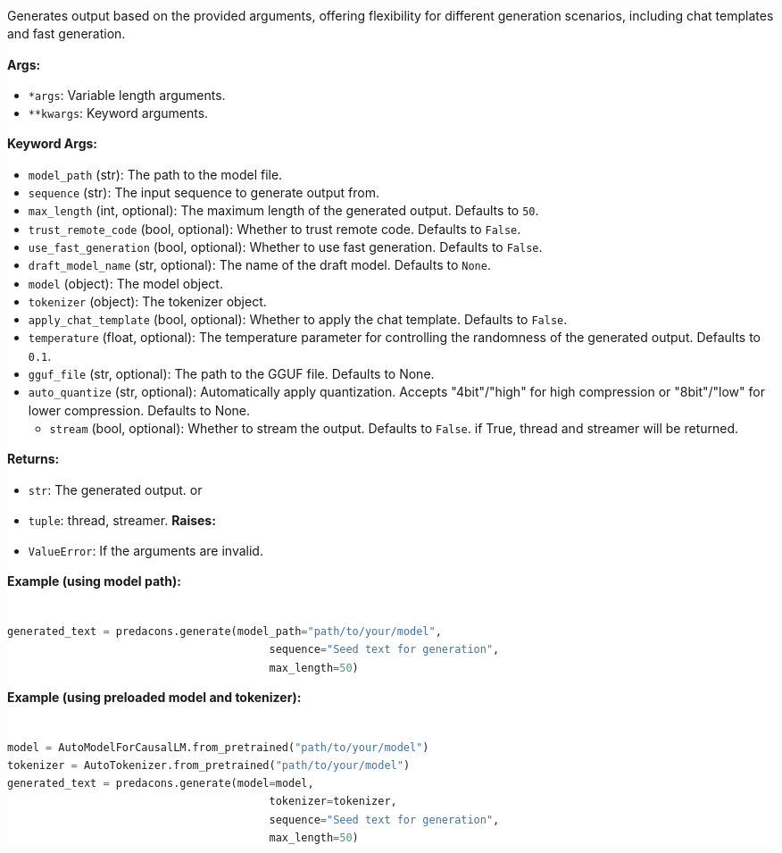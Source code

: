 Generates output based on the provided arguments, offering flexibility for different generation scenarios, including chat templates and fast generation.

**Args:**

*   `*args`: Variable length arguments.
*   `**kwargs`: Keyword arguments.

**Keyword Args:**

*   `model_path` (str): The path to the model file.
*   `sequence` (str): The input sequence to generate output from.
*   `max_length` (int, optional): The maximum length of the generated output. Defaults to `50`.
*   `trust_remote_code` (bool, optional): Whether to trust remote code. Defaults to `False`.
*   `use_fast_generation` (bool, optional): Whether to use fast generation. Defaults to `False`.
*   `draft_model_name` (str, optional): The name of the draft model. Defaults to `None`.
*   `model` (object): The model object.
*   `tokenizer` (object): The tokenizer object.
 *   `apply_chat_template` (bool, optional): Whether to apply the chat template. Defaults to `False`.
*   `temperature` (float, optional): The temperature parameter for controlling the randomness of the generated output. Defaults to `0.1`.
*   `gguf_file` (str, optional): The path to the GGUF file. Defaults to None.
*   `auto_quantize` (str, optional): Automatically apply quantization. Accepts "4bit"/"high" for high compression or "8bit"/"low" for lower compression. Defaults to None.
    *   `stream` (bool, optional): Whether to stream the output. Defaults to `False`. if True, thread and streamer will be returned.

**Returns:**

*   `str`: The generated output.
    or
*   `tuple`: thread, streamer.
**Raises:**

*   `ValueError`: If the arguments are invalid.

**Example (using model path):**

```python

generated_text = predacons.generate(model_path="path/to/your/model",
                                         sequence="Seed text for generation",
                                         max_length=50)


```

**Example (using preloaded model and tokenizer):**

```python

model = AutoModelForCausalLM.from_pretrained("path/to/your/model")
tokenizer = AutoTokenizer.from_pretrained("path/to/your/model")
generated_text = predacons.generate(model=model,
                                         tokenizer=tokenizer,
                                         sequence="Seed text for generation",
                                         max_length=50)


```
